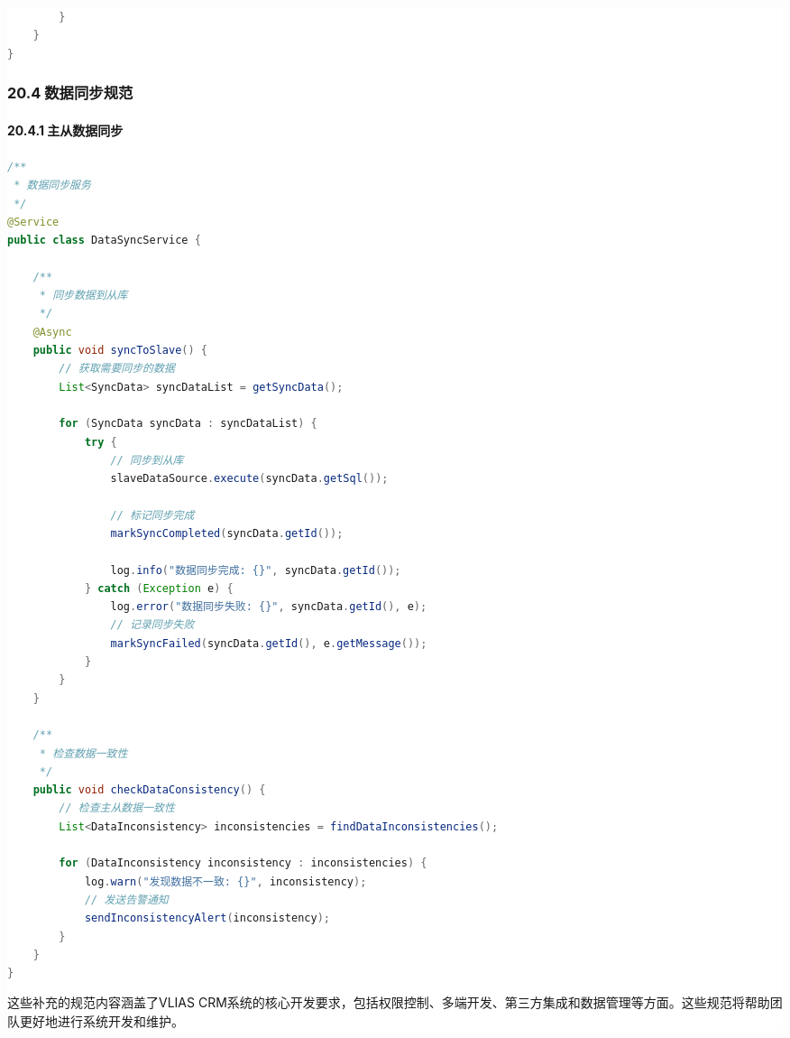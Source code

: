 ```java
        }
    }
}
```

### 20.4 数据同步规范

#### 20.4.1 主从数据同步

```java
/**
 * 数据同步服务
 */
@Service
public class DataSyncService {
    
    /**
     * 同步数据到从库
     */
    @Async
    public void syncToSlave() {
        // 获取需要同步的数据
        List<SyncData> syncDataList = getSyncData();
        
        for (SyncData syncData : syncDataList) {
            try {
                // 同步到从库
                slaveDataSource.execute(syncData.getSql());
                
                // 标记同步完成
                markSyncCompleted(syncData.getId());
                
                log.info("数据同步完成: {}", syncData.getId());
            } catch (Exception e) {
                log.error("数据同步失败: {}", syncData.getId(), e);
                // 记录同步失败
                markSyncFailed(syncData.getId(), e.getMessage());
            }
        }
    }
    
    /**
     * 检查数据一致性
     */
    public void checkDataConsistency() {
        // 检查主从数据一致性
        List<DataInconsistency> inconsistencies = findDataInconsistencies();
        
        for (DataInconsistency inconsistency : inconsistencies) {
            log.warn("发现数据不一致: {}", inconsistency);
            // 发送告警通知
            sendInconsistencyAlert(inconsistency);
        }
    }
}
```

这些补充的规范内容涵盖了VLIAS CRM系统的核心开发要求，包括权限控制、多端开发、第三方集成和数据管理等方面。这些规范将帮助团队更好地进行系统开发和维护。 